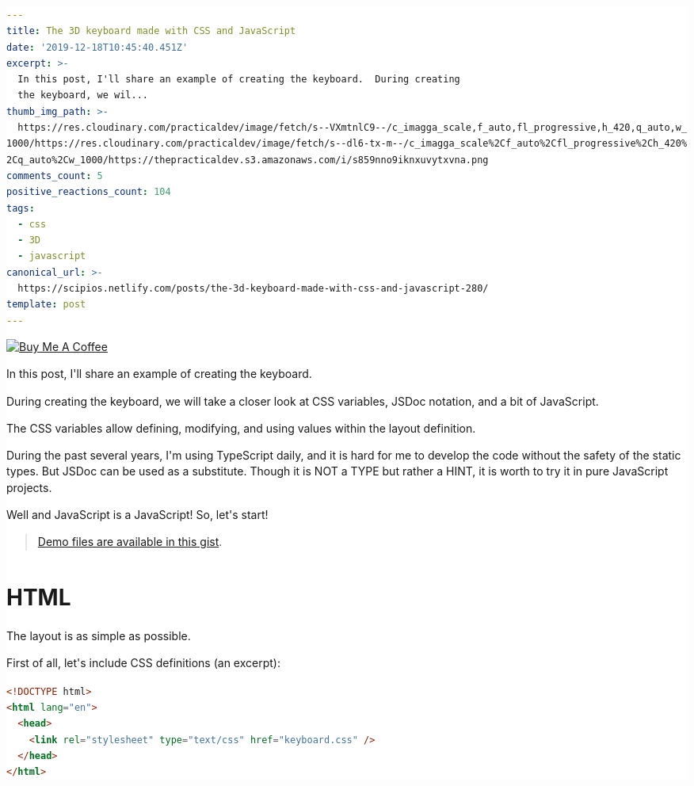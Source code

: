 ```yaml
---
title: The 3D keyboard made with CSS and JavaScript
date: '2019-12-18T10:45:40.451Z'
excerpt: >-
  In this post, I'll share an example of creating the keyboard.  During creating
  the keyboard, we wil...
thumb_img_path: >-
  https://res.cloudinary.com/practicaldev/image/fetch/s--VXmtnlC9--/c_imagga_scale,f_auto,fl_progressive,h_420,q_auto,w_1000/https://res.cloudinary.com/practicaldev/image/fetch/s--dl6-tx-m--/c_imagga_scale%2Cf_auto%2Cfl_progressive%2Ch_420%2Cq_auto%2Cw_1000/https://thepracticaldev.s3.amazonaws.com/i/s859nno9iknxuvytxvna.png
comments_count: 5
positive_reactions_count: 104
tags:
  - css
  - 3D
  - javascript
canonical_url: >-
  https://scipios.netlify.com/posts/the-3d-keyboard-made-with-css-and-javascript-280/
template: post
---
```

<a href="https://www.buymeacoffee.com/peacefullatom" target="_blank"><img src="https://cdn.buymeacoffee.com/buttons/default-orange.png" alt="Buy Me A Coffee" style="height: 51px !important;width: 217px !important;" ></a>

In this post, I'll share an example of creating the keyboard.

During creating the keyboard, we will take a closer look at CSS variables, JSDoc notation, and a bit of JavaScript.

The CSS variables allow defining, modifying, and using values within the layout definition.

During the past several years, I'm using TypeScript daily, and it is hard for me to develop the code without the safety of the static types. But JSDoc can be used as a substitute. Though it is NOT a TYPE but rather a HINT, it is worth to try it in pure JavaScript projects.

Well and JavaScript is a JavaScript! So, let's start!

> [Demo files are available in this gist](https://gist.github.com/peacefullatom/19982c4637f778af9571b13f106a3e39).

# HTML

The layout is as simple as possible.

First of all, let's include CSS definitions (an excerpt):


```html
<!DOCTYPE html>
<html lang="en">
  <head>
    <link rel="stylesheet" type="text/css" href="keyboard.css" />
  </head>
</html>
```
